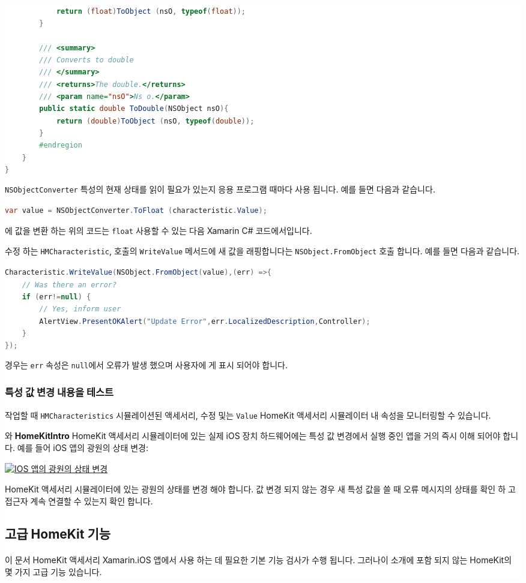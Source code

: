```csharp
            return (float)ToObject (nsO, typeof(float));
        }

        /// <summary>
        /// Converts to double
        /// </summary>
        /// <returns>The double.</returns>
        /// <param name="nsO">Ns o.</param>
        public static double ToDouble(NSObject nsO){
            return (double)ToObject (nsO, typeof(double));
        }
        #endregion
    }
}
```

`NSObjectConverter` 특성의 현재 상태를 읽이 필요가 있는지 응용 프로그램 때마다 사용 됩니다. 예를 들면 다음과 같습니다.

```csharp
var value = NSObjectConverter.ToFloat (characteristic.Value);
```

에 값을 변환 하는 위의 코드는 `float` 사용할 수 있는 다음 Xamarin C# 코드에서입니다.

수정 하는 `HMCharacteristic`, 호출의 `WriteValue` 메서드에 새 값을 래핑합니다는 `NSObject.FromObject` 호출 합니다. 예를 들면 다음과 같습니다.

```csharp
Characteristic.WriteValue(NSObject.FromObject(value),(err) =>{
    // Was there an error?
    if (err!=null) {
        // Yes, inform user
        AlertView.PresentOKAlert("Update Error",err.LocalizedDescription,Controller);
    }
});
```

경우는 `err` 속성은 `null`에서 오류가 발생 했으며 사용자에 게 표시 되어야 합니다.

### <a name="testing-characteristic-value-changes"></a>특성 값 변경 내용을 테스트

작업할 때 `HMCharacteristics` 시뮬레이션된 액세서리, 수정 및는 `Value` HomeKit 액세서리 시뮬레이터 내 속성을 모니터링할 수 있습니다.

와 **HomeKitIntro** HomeKit 액세서리 시뮬레이터에 있는 실제 iOS 장치 하드웨어에는 특성 값 변경에서 실행 중인 앱을 거의 즉시 이해 되어야 합니다. 예를 들어 iOS 앱의 광원의 상태 변경:

[![](homekit-images/test01.png "IOS 앱의 광원의 상태 변경")](homekit-images/test01.png#lightbox)

HomeKit 액세서리 시뮬레이터에 있는 광원의 상태를 변경 해야 합니다. 값 변경 되지 않는 경우 새 특성 값을 쓸 때 오류 메시지의 상태를 확인 하 고 접근자 계속 연결할 수 있는지 확인 합니다.

## <a name="advanced-homekit-features"></a>고급 HomeKit 기능

이 문서 HomeKit 액세서리 Xamarin.iOS 앱에서 사용 하는 데 필요한 기본 기능 검사가 수행 됩니다. 그러나이 소개에 포함 되지 않는 HomeKit의 몇 가지 고급 기능 있습니다.
